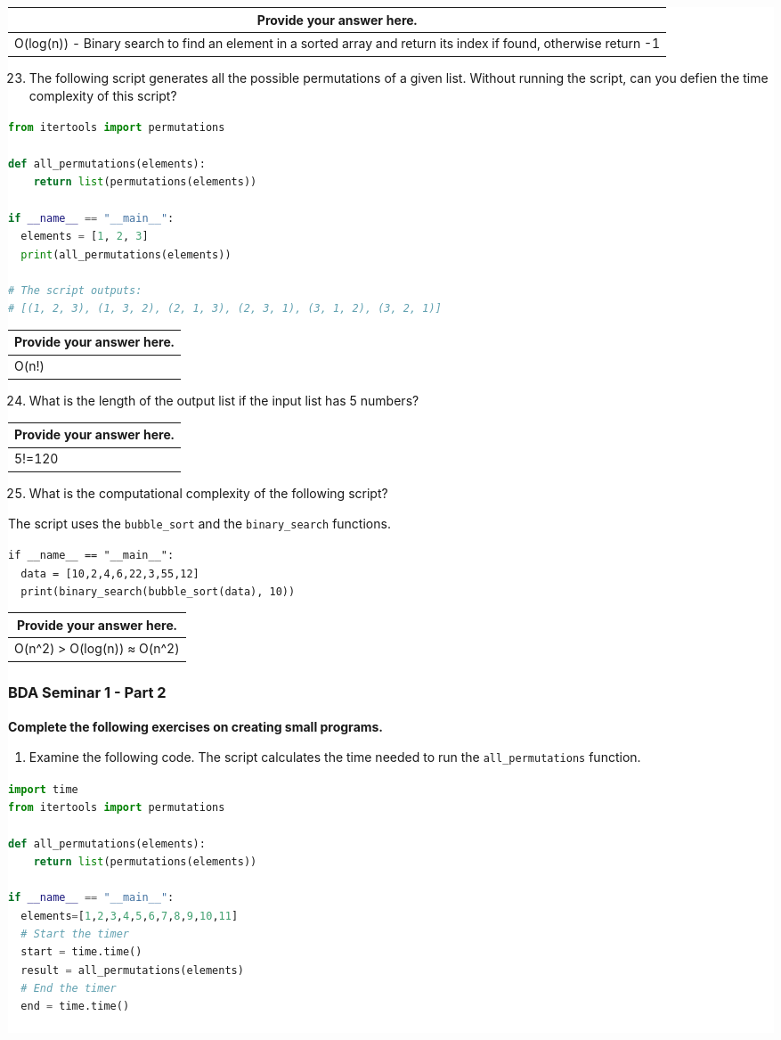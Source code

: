 | Provide your answer here.                                    |
| ------------------------------------------------------------ |
| O(log(n)) - Binary search to find an element in a sorted array and return its index if found, otherwise return -1 |

23. The following script generates all the possible permutations of a given list. Without running the script, can you defien the time complexity of this script?

```python
from itertools import permutations

def all_permutations(elements):
    return list(permutations(elements))

if __name__ == "__main__":
  elements = [1, 2, 3]
  print(all_permutations(elements))
  
# The script outputs:
# [(1, 2, 3), (1, 3, 2), (2, 1, 3), (2, 3, 1), (3, 1, 2), (3, 2, 1)]
```

| Provide your answer here. |
| ------------------------- |
| O(n!)                     |

24. What is the length of the output list if the input list has 5 numbers?

| Provide your answer here. |
| ------------------------- |
| 5!=120                    |

25. What is the computational complexity of the following script?

The script uses the `bubble_sort` and the `binary_search` functions.

```
if __name__ == "__main__":
  data = [10,2,4,6,22,3,55,12]
  print(binary_search(bubble_sort(data), 10))
```

| Provide your answer here.   |
| --------------------------- |
| O(n^2) > O(log(n)) ≈ O(n^2) |

### BDA Seminar 1 - Part 2

**Complete the following exercises on creating small programs.**

1. Examine the following code. The script calculates the time needed to run the `all_permutations` function.

```python
import time
from itertools import permutations

def all_permutations(elements):
    return list(permutations(elements))

if __name__ == "__main__":
  elements=[1,2,3,4,5,6,7,8,9,10,11]  
  # Start the timer
  start = time.time()
  result = all_permutations(elements)
  # End the timer
  end = time.time()
  
```